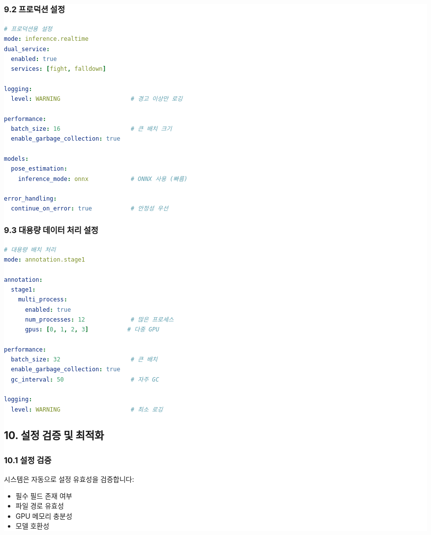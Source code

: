 ### 9.2 프로덕션 설정

```yaml
# 프로덕션용 설정
mode: inference.realtime
dual_service:
  enabled: true
  services: [fight, falldown]

logging:
  level: WARNING                    # 경고 이상만 로깅

performance:
  batch_size: 16                    # 큰 배치 크기
  enable_garbage_collection: true

models:
  pose_estimation:
    inference_mode: onnx            # ONNX 사용 (빠름)

error_handling:
  continue_on_error: true           # 안정성 우선
```

### 9.3 대용량 데이터 처리 설정

```yaml
# 대용량 배치 처리
mode: annotation.stage1

annotation:
  stage1:
    multi_process:
      enabled: true
      num_processes: 12             # 많은 프로세스
      gpus: [0, 1, 2, 3]           # 다중 GPU

performance:
  batch_size: 32                    # 큰 배치
  enable_garbage_collection: true
  gc_interval: 50                   # 자주 GC

logging:
  level: WARNING                    # 최소 로깅
```

## 10. 설정 검증 및 최적화

### 10.1 설정 검증
시스템은 자동으로 설정 유효성을 검증합니다:
- 필수 필드 존재 여부
- 파일 경로 유효성
- GPU 메모리 충분성
- 모델 호환성
